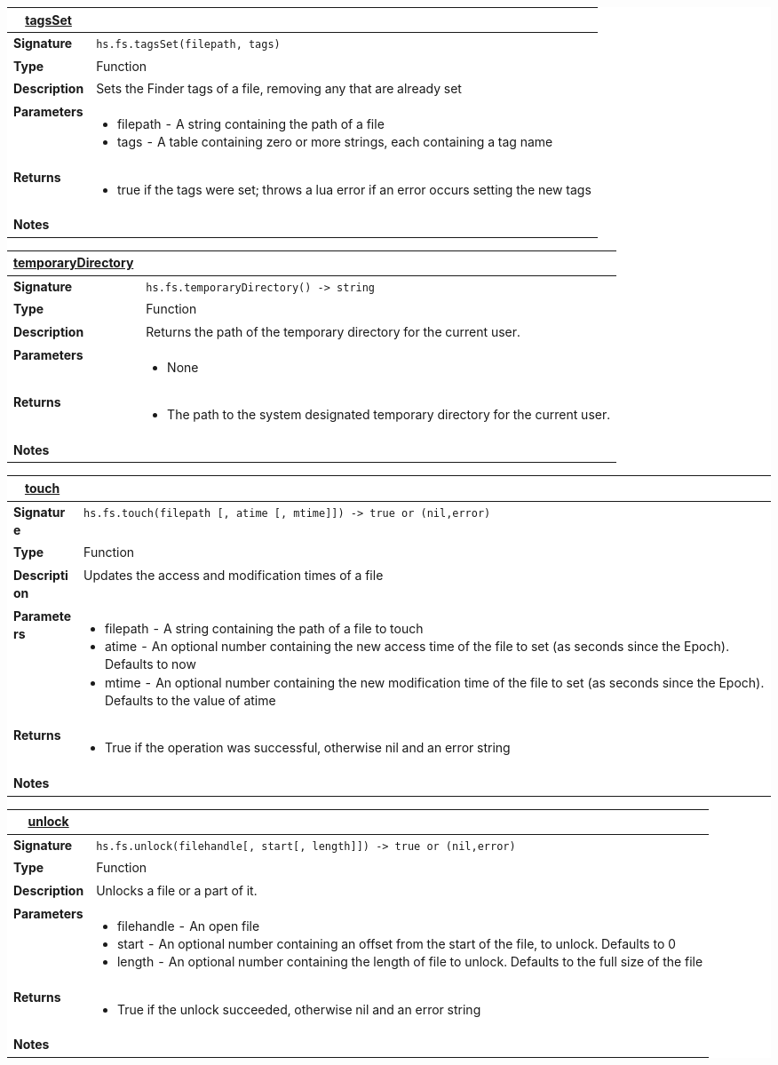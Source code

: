 | [tagsSet](#tagsSet)         |                                                                                     |
| --------------------------------------------|-------------------------------------------------------------------------------------|
| **Signature**                               | `hs.fs.tagsSet(filepath, tags)`                                                                    |
| **Type**                                    | Function                                                                     |
| **Description**                             | Sets the Finder tags of a file, removing any that are already set                                                                     |
| **Parameters**                              | <ul><li>filepath - A string containing the path of a file</li><li>tags - A table containing zero or more strings, each containing a tag name</li></ul> |
| **Returns**                                 | <ul><li>true if the tags were set; throws a lua error if an error occurs setting the new tags</li></ul>          |
| **Notes**                                   | <ul></ul>                |

| [temporaryDirectory](#temporaryDirectory)         |                                                                                     |
| --------------------------------------------|-------------------------------------------------------------------------------------|
| **Signature**                               | `hs.fs.temporaryDirectory() -> string`                                                                    |
| **Type**                                    | Function                                                                     |
| **Description**                             | Returns the path of the temporary directory for the current user.                                                                     |
| **Parameters**                              | <ul><li>None</li></ul> |
| **Returns**                                 | <ul><li>The path to the system designated temporary directory for the current user.</li></ul>          |
| **Notes**                                   | <ul></ul>                |

| [touch](#touch)         |                                                                                     |
| --------------------------------------------|-------------------------------------------------------------------------------------|
| **Signature**                               | `hs.fs.touch(filepath [, atime [, mtime]]) -> true or (nil,error)`                                                                    |
| **Type**                                    | Function                                                                     |
| **Description**                             | Updates the access and modification times of a file                                                                     |
| **Parameters**                              | <ul><li>filepath - A string containing the path of a file to touch</li><li>atime - An optional number containing the new access time of the file to set (as seconds since the Epoch). Defaults to now</li><li>mtime - An optional number containing the new modification time of the file to set (as seconds since the Epoch). Defaults to the value of atime</li></ul> |
| **Returns**                                 | <ul><li>True if the operation was successful, otherwise nil and an error string</li></ul>          |
| **Notes**                                   | <ul></ul>                |

| [unlock](#unlock)         |                                                                                     |
| --------------------------------------------|-------------------------------------------------------------------------------------|
| **Signature**                               | `hs.fs.unlock(filehandle[, start[, length]]) -> true or (nil,error)`                                                                    |
| **Type**                                    | Function                                                                     |
| **Description**                             | Unlocks a file or a part of it.                                                                     |
| **Parameters**                              | <ul><li>filehandle - An open file</li><li>start - An optional number containing an offset from the start of the file, to unlock. Defaults to 0</li><li>length - An optional number containing the length of file to unlock. Defaults to the full size of the file</li></ul> |
| **Returns**                                 | <ul><li>True if the unlock succeeded, otherwise nil and an error string</li></ul>          |
| **Notes**                                   | <ul></ul>                |
